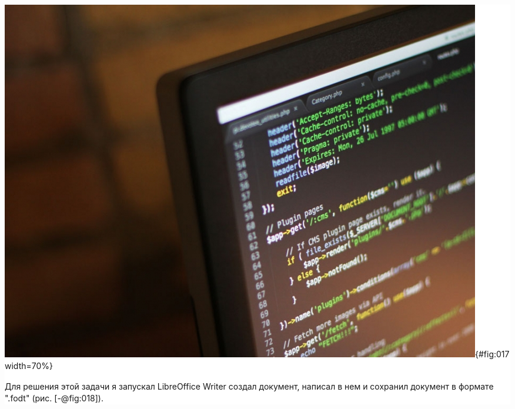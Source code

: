 ![Задача о создании документа 1.3](image/placeimg_800_600_tech.jpg){#fig:017 width=70%}

Для решения этой задачи я запускал LibreOffice Writer создал документ, написал в нем и сохранил документ в формате ".fodt" (рис. [-@fig:018]).

